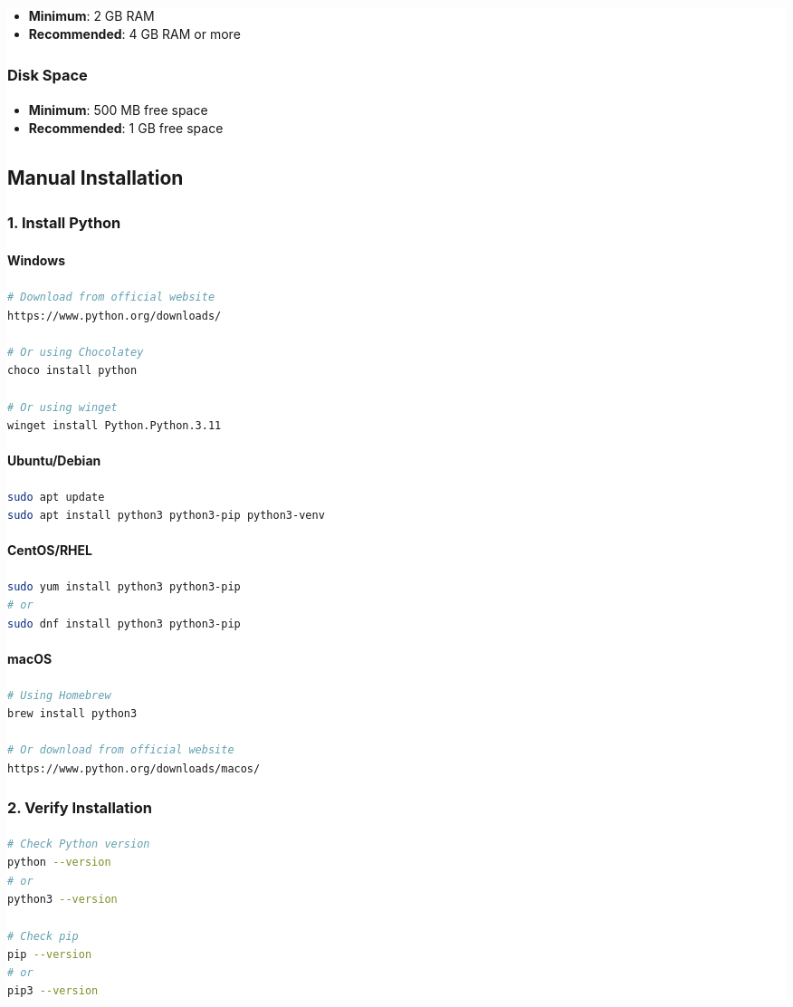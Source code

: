 * **Minimum**: 2 GB RAM
* **Recommended**: 4 GB RAM or more

### Disk Space

* **Minimum**: 500 MB free space
* **Recommended**: 1 GB free space

## Manual Installation

### 1. Install Python

#### Windows

```bash
# Download from official website
https://www.python.org/downloads/

# Or using Chocolatey
choco install python

# Or using winget
winget install Python.Python.3.11
```

#### Ubuntu/Debian

```bash
sudo apt update
sudo apt install python3 python3-pip python3-venv
```

#### CentOS/RHEL

```bash
sudo yum install python3 python3-pip
# or
sudo dnf install python3 python3-pip
```

#### macOS

```bash
# Using Homebrew
brew install python3

# Or download from official website
https://www.python.org/downloads/macos/
```

### 2. Verify Installation

```bash
# Check Python version
python --version
# or
python3 --version

# Check pip
pip --version
# or
pip3 --version
```
